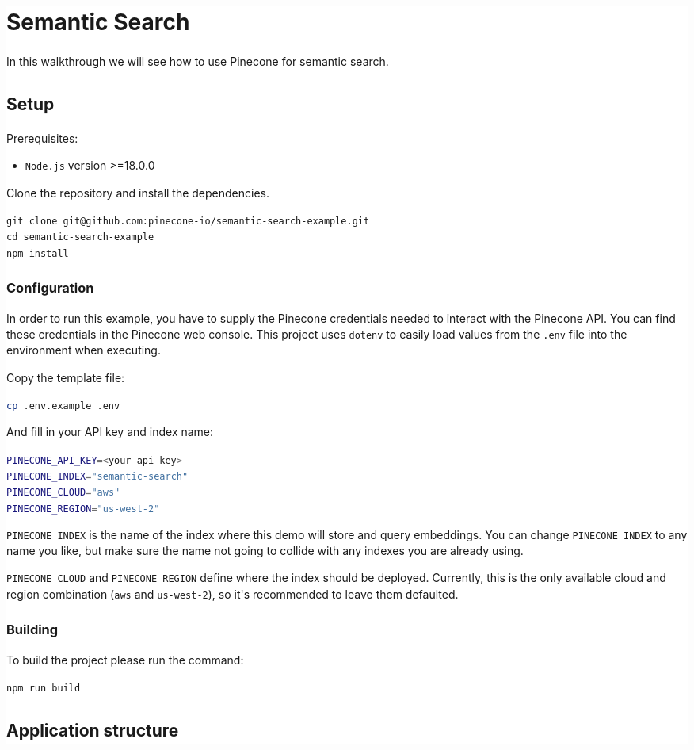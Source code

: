 # Semantic Search

In this walkthrough we will see how to use Pinecone for semantic search.

## Setup

Prerequisites:

- `Node.js` version >=18.0.0

Clone the repository and install the dependencies.

```
git clone git@github.com:pinecone-io/semantic-search-example.git
cd semantic-search-example
npm install
```

### Configuration

In order to run this example, you have to supply the Pinecone credentials needed to interact with the Pinecone API. You can find these credentials in the Pinecone web console. This project uses `dotenv` to easily load values from the `.env` file into the environment when executing.

Copy the template file:

```sh
cp .env.example .env
```

And fill in your API key and index name:

```sh
PINECONE_API_KEY=<your-api-key>
PINECONE_INDEX="semantic-search"
PINECONE_CLOUD="aws"
PINECONE_REGION="us-west-2"
```

`PINECONE_INDEX` is the name of the index where this demo will store and query embeddings. You can change `PINECONE_INDEX` to any name you like, but make sure the name not going to collide with any indexes you are already using.

`PINECONE_CLOUD` and `PINECONE_REGION` define where the index should be deployed. Currently, this is the only available cloud and region combination (`aws` and `us-west-2`), so it's recommended to leave them defaulted.

### Building

To build the project please run the command:

```sh
npm run build
```

## Application structure
